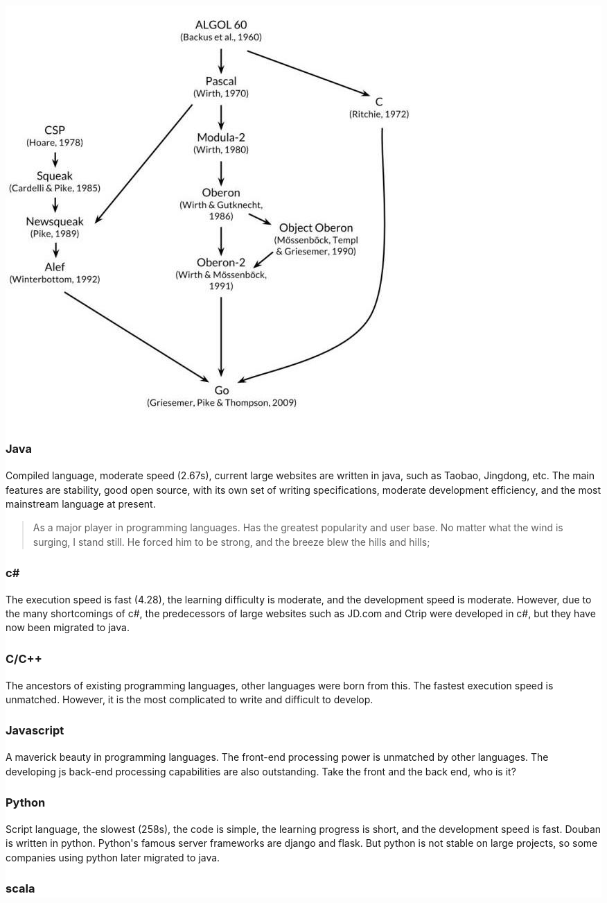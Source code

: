 ![go1](img/go1.jpeg)
### Java
Compiled language, moderate speed (2.67s), current large websites are written in java, such as Taobao, Jingdong, etc. The main features are stability, good open source, with its own set of writing specifications, moderate development efficiency, and the most mainstream language at present.
> As a major player in programming languages. Has the greatest popularity and user base. No matter what the wind is surging, I stand still. He forced him to be strong, and the breeze blew the hills and hills;
### c#
The execution speed is fast (4.28), the learning difficulty is moderate, and the development speed is moderate. However, due to the many shortcomings of c#, the predecessors of large websites such as JD.com and Ctrip were developed in c#, but they have now been migrated to java.
### C/C++
The ancestors of existing programming languages, other languages ​​were born from this. The fastest execution speed is unmatched. However, it is the most complicated to write and difficult to develop.
### Javascript
A maverick beauty in programming languages. The front-end processing power is unmatched by other languages. The developing js back-end processing capabilities are also outstanding. Take the front and the back end, who is it?
### Python
Script language, the slowest (258s), the code is simple, the learning progress is short, and the development speed is fast. Douban is written in python. Python's famous server frameworks are django and flask. But python is not stable on large projects, so some companies using python later migrated to java.
### scala